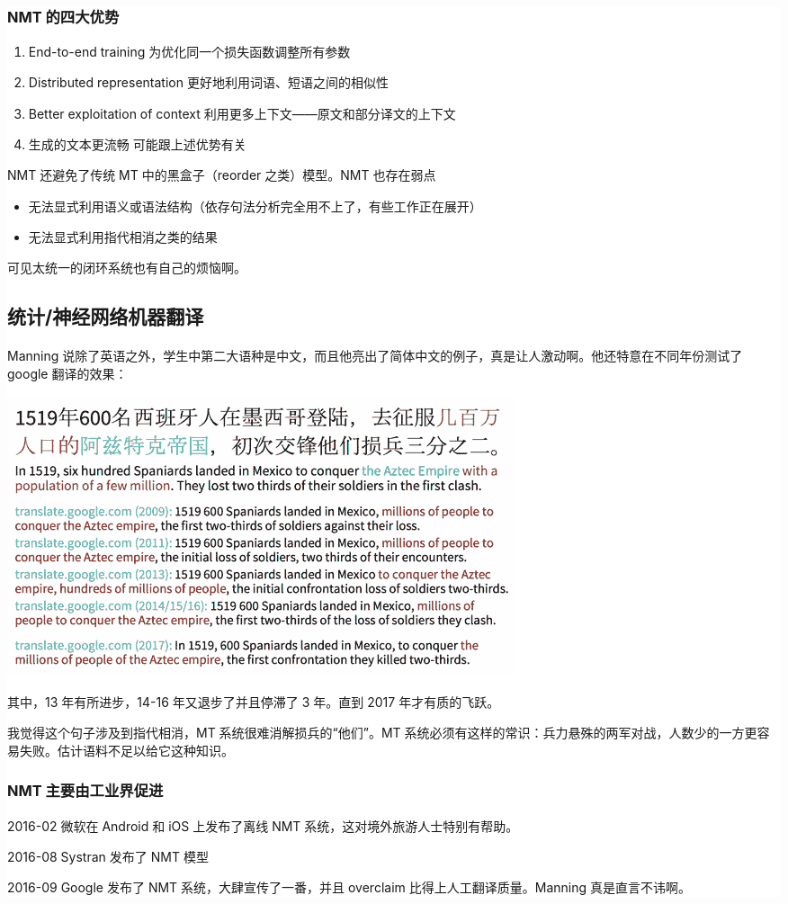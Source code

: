 ### NMT 的四大优势

1.  End-to-end training
    为优化同一个损失函数调整所有参数

2.  Distributed representation
    更好地利用词语、短语之间的相似性

3.  Better exploitation of context
    利用更多上下文——原文和部分译文的上下文

4.  生成的文本更流畅
    可能跟上述优势有关

NMT 还避免了传统 MT 中的黑盒子（reorder 之类）模型。NMT 也存在弱点

*   无法显式利用语义或语法结构（依存句法分析完全用不上了，有些工作正在展开）

*   无法显式利用指代相消之类的结果

可见太统一的闭环系统也有自己的烦恼啊。

## 统计/神经网络机器翻译

Manning 说除了英语之外，学生中第二大语种是中文，而且他亮出了简体中文的例子，真是让人激动啊。他还特意在不同年份测试了 google 翻译的效果：

![hankcs.com 2017-06-27 下午 4.31.44.png](img/0c4c3ae05b5fa55883795cafdd4c7a87.jpg "hankcs.com 2017-06-27 下午 4.31.44.png")

其中，13 年有所进步，14-16 年又退步了并且停滞了 3 年。直到 2017 年才有质的飞跃。

我觉得这个句子涉及到指代相消，MT 系统很难消解损兵的“他们”。MT 系统必须有这样的常识：兵力悬殊的两军对战，人数少的一方更容易失败。估计语料不足以给它这种知识。

### NMT 主要由工业界促进

2016-02 微软在 Android 和 iOS 上发布了离线 NMT 系统，这对境外旅游人士特别有帮助。

2016-08 Systran 发布了 NMT 模型

2016-09 Google 发布了 NMT 系统，大肆宣传了一番，并且 overclaim 比得上人工翻译质量。Manning 真是直言不讳啊。
